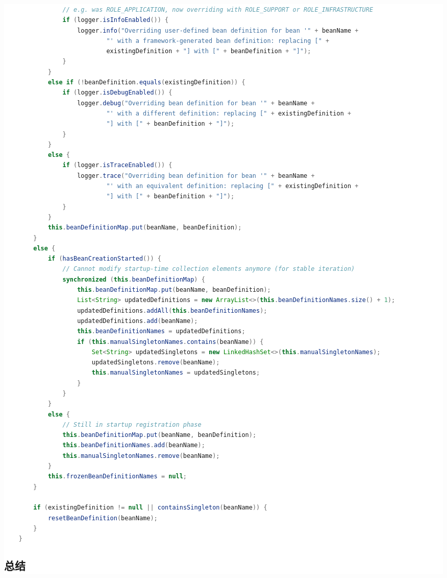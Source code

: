 ```java
				// e.g. was ROLE_APPLICATION, now overriding with ROLE_SUPPORT or ROLE_INFRASTRUCTURE
				if (logger.isInfoEnabled()) {
					logger.info("Overriding user-defined bean definition for bean '" + beanName +
							"' with a framework-generated bean definition: replacing [" +
							existingDefinition + "] with [" + beanDefinition + "]");
				}
			}
			else if (!beanDefinition.equals(existingDefinition)) {
				if (logger.isDebugEnabled()) {
					logger.debug("Overriding bean definition for bean '" + beanName +
							"' with a different definition: replacing [" + existingDefinition +
							"] with [" + beanDefinition + "]");
				}
			}
			else {
				if (logger.isTraceEnabled()) {
					logger.trace("Overriding bean definition for bean '" + beanName +
							"' with an equivalent definition: replacing [" + existingDefinition +
							"] with [" + beanDefinition + "]");
				}
			}
			this.beanDefinitionMap.put(beanName, beanDefinition);
		}
		else {
			if (hasBeanCreationStarted()) {
				// Cannot modify startup-time collection elements anymore (for stable iteration)
				synchronized (this.beanDefinitionMap) {
					this.beanDefinitionMap.put(beanName, beanDefinition);
					List<String> updatedDefinitions = new ArrayList<>(this.beanDefinitionNames.size() + 1);
					updatedDefinitions.addAll(this.beanDefinitionNames);
					updatedDefinitions.add(beanName);
					this.beanDefinitionNames = updatedDefinitions;
					if (this.manualSingletonNames.contains(beanName)) {
						Set<String> updatedSingletons = new LinkedHashSet<>(this.manualSingletonNames);
						updatedSingletons.remove(beanName);
						this.manualSingletonNames = updatedSingletons;
					}
				}
			}
			else {
				// Still in startup registration phase
				this.beanDefinitionMap.put(beanName, beanDefinition);
				this.beanDefinitionNames.add(beanName);
				this.manualSingletonNames.remove(beanName);
			}
			this.frozenBeanDefinitionNames = null;
		}

		if (existingDefinition != null || containsSingleton(beanName)) {
			resetBeanDefinition(beanName);
		}
	}
```
## 总结
